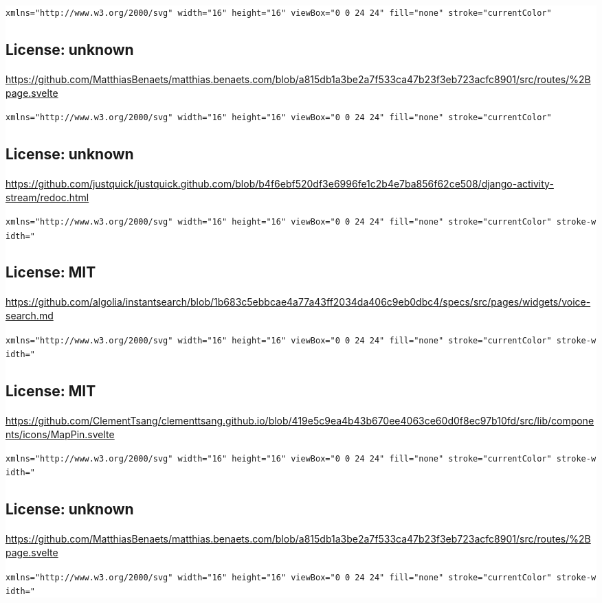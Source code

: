 ```
xmlns="http://www.w3.org/2000/svg" width="16" height="16" viewBox="0 0 24 24" fill="none" stroke="currentColor"
```


## License: unknown
https://github.com/MatthiasBenaets/matthias.benaets.com/blob/a815db1a3be2a7f533ca47b23f3eb723acfc8901/src/routes/%2Bpage.svelte

```
xmlns="http://www.w3.org/2000/svg" width="16" height="16" viewBox="0 0 24 24" fill="none" stroke="currentColor"
```


## License: unknown
https://github.com/justquick/justquick.github.com/blob/b4f6ebf520df3e6996fe1c2b4e7ba856f62ce508/django-activity-stream/redoc.html

```
xmlns="http://www.w3.org/2000/svg" width="16" height="16" viewBox="0 0 24 24" fill="none" stroke="currentColor" stroke-width="
```


## License: MIT
https://github.com/algolia/instantsearch/blob/1b683c5ebbcae4a77a43ff2034da406c9eb0dbc4/specs/src/pages/widgets/voice-search.md

```
xmlns="http://www.w3.org/2000/svg" width="16" height="16" viewBox="0 0 24 24" fill="none" stroke="currentColor" stroke-width="
```


## License: MIT
https://github.com/ClementTsang/clementtsang.github.io/blob/419e5c9ea4b43b670ee4063ce60d0f8ec97b10fd/src/lib/components/icons/MapPin.svelte

```
xmlns="http://www.w3.org/2000/svg" width="16" height="16" viewBox="0 0 24 24" fill="none" stroke="currentColor" stroke-width="
```


## License: unknown
https://github.com/MatthiasBenaets/matthias.benaets.com/blob/a815db1a3be2a7f533ca47b23f3eb723acfc8901/src/routes/%2Bpage.svelte

```
xmlns="http://www.w3.org/2000/svg" width="16" height="16" viewBox="0 0 24 24" fill="none" stroke="currentColor" stroke-width="
```
